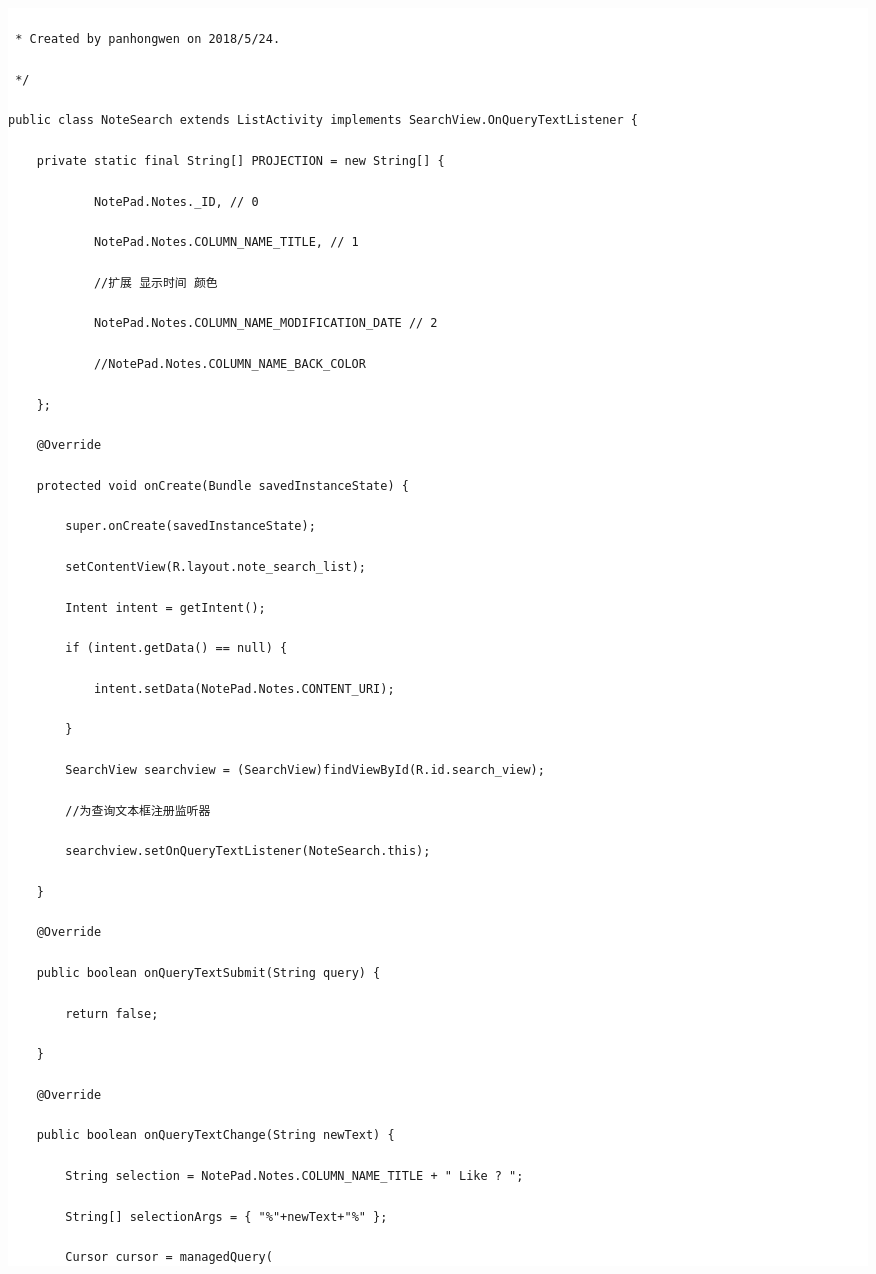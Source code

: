 ```

 * Created by panhongwen on 2018/5/24.

 */

public class NoteSearch extends ListActivity implements SearchView.OnQueryTextListener {

    private static final String[] PROJECTION = new String[] {

            NotePad.Notes._ID, // 0

            NotePad.Notes.COLUMN_NAME_TITLE, // 1

            //扩展 显示时间 颜色

            NotePad.Notes.COLUMN_NAME_MODIFICATION_DATE // 2

            //NotePad.Notes.COLUMN_NAME_BACK_COLOR

    };

    @Override

    protected void onCreate(Bundle savedInstanceState) {

        super.onCreate(savedInstanceState);

        setContentView(R.layout.note_search_list);

        Intent intent = getIntent();

        if (intent.getData() == null) {

            intent.setData(NotePad.Notes.CONTENT_URI);

        }

        SearchView searchview = (SearchView)findViewById(R.id.search_view);

        //为查询文本框注册监听器

        searchview.setOnQueryTextListener(NoteSearch.this);

    }

    @Override

    public boolean onQueryTextSubmit(String query) {

        return false;

    }

    @Override

    public boolean onQueryTextChange(String newText) {

        String selection = NotePad.Notes.COLUMN_NAME_TITLE + " Like ? ";

        String[] selectionArgs = { "%"+newText+"%" };

        Cursor cursor = managedQuery(

```